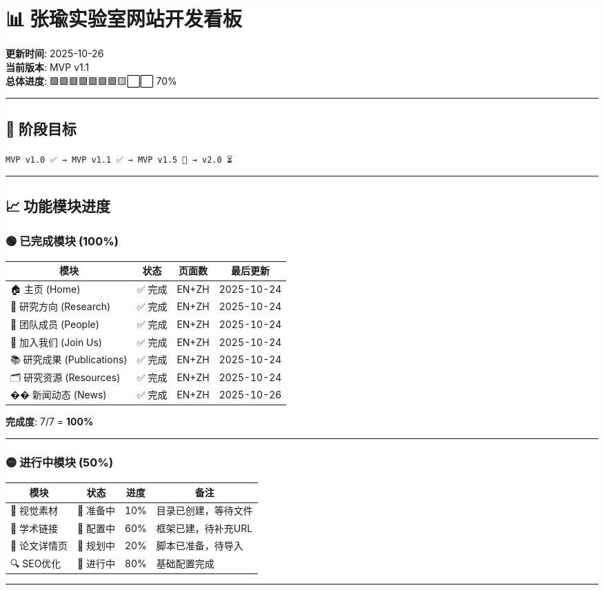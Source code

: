 # 📊 张瑜实验室网站开发看板

**更新时间**: 2025-10-26  
**当前版本**: MVP v1.1  
**总体进度**: 🟩🟩🟩🟩🟩🟩🟩🟨⬜⬜ 70%

---

## 🎯 阶段目标

```
MVP v1.0 ✅ → MVP v1.1 ✅ → MVP v1.5 🔄 → v2.0 ⏳
```

---

## 📈 功能模块进度

### 🟢 已完成模块 (100%)

| 模块 | 状态 | 页面数 | 最后更新 |
|-----|------|--------|---------|
| 🏠 主页 (Home) | ✅ 完成 | EN+ZH | 2025-10-24 |
| 🔬 研究方向 (Research) | ✅ 完成 | EN+ZH | 2025-10-24 |
| 👥 团队成员 (People) | ✅ 完成 | EN+ZH | 2025-10-24 |
| 💼 加入我们 (Join Us) | ✅ 完成 | EN+ZH | 2025-10-24 |
| 📚 研究成果 (Publications) | ✅ 完成 | EN+ZH | 2025-10-24 |
| 🗂️ 研究资源 (Resources) | ✅ 完成 | EN+ZH | 2025-10-24 |
| �� 新闻动态 (News) | ✅ 完成 | EN+ZH | 2025-10-26 |

**完成度**: 7/7 = **100%**

---

### 🟡 进行中模块 (50%)

| 模块 | 状态 | 进度 | 备注 |
|-----|------|------|------|
| 🎨 视觉素材 | 🔄 准备中 | 10% | 目录已创建，等待文件 |
| 🔗 学术链接 | 🔄 配置中 | 60% | 框架已建，待补充URL |
| 📄 论文详情页 | 🔄 规划中 | 20% | 脚本已准备，待导入 |
| 🔍 SEO优化 | 🔄 进行中 | 80% | 基础配置完成 |

---

